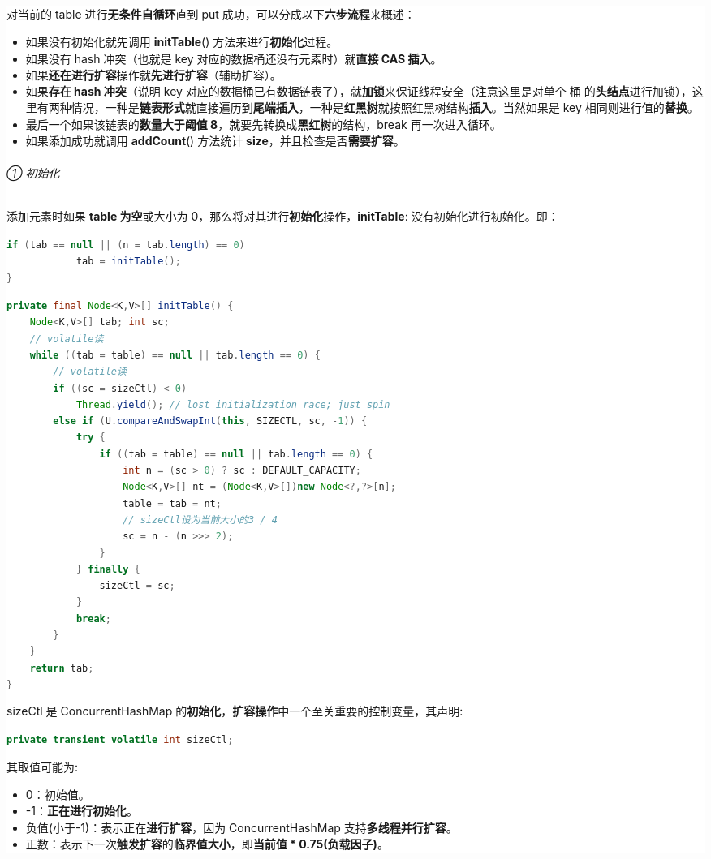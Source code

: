 对当前的 table 进行**无条件自循环**直到 put 成功，可以分成以下**六步流程**来概述：

- 如果没有初始化就先调用 **initTable**() 方法来进行**初始化**过程。
- 如果没有 hash 冲突（也就是 key 对应的数据桶还没有元素时）就**直接 CAS 插入**。
- 如果**还在进行扩容**操作就**先进行扩容**（辅助扩容）。
- 如果**存在 hash 冲突**（说明 key 对应的数据桶已有数据链表了），就**加锁**来保证线程安全（注意这里是对单个 桶 的**头结点**进行加锁），这里有两种情况，一种是**链表形式**就直接遍历到**尾端插入**，一种是**红黑树**就按照红黑树结构**插入**。当然如果是 key 相同则进行值的**替换**。
- 最后一个如果该链表的**数量大于阈值 8**，就要先转换成**黑红树**的结构，break 再一次进入循环。
- 如果添加成功就调用 **addCount**() 方法统计 **size**，并且检查是否**需要扩容**。

###### ① 初始化

添加元素时如果 **table 为空**或大小为 0，那么将对其进行**初始化**操作，**initTable**: 没有初始化进行初始化。即：

```java
if (tab == null || (n = tab.length) == 0)
            tab = initTable();
}
```

```java
private final Node<K,V>[] initTable() {
    Node<K,V>[] tab; int sc;
    // volatile读
    while ((tab = table) == null || tab.length == 0) {
        // volatile读
        if ((sc = sizeCtl) < 0)
            Thread.yield(); // lost initialization race; just spin
        else if (U.compareAndSwapInt(this, SIZECTL, sc, -1)) {
            try {
                if ((tab = table) == null || tab.length == 0) {
                    int n = (sc > 0) ? sc : DEFAULT_CAPACITY;
                    Node<K,V>[] nt = (Node<K,V>[])new Node<?,?>[n];
                    table = tab = nt;
                    // sizeCtl设为当前大小的3 / 4
                    sc = n - (n >>> 2);
                }
            } finally {
                sizeCtl = sc;
            }
            break;
        }
    }
    return tab;
}
```

sizeCtl 是 ConcurrentHashMap 的**初始化**，**扩容操作**中一个至关重要的控制变量，其声明:

```java
private transient volatile int sizeCtl;
```

其取值可能为:

- 0：初始值。
- -1：**正在进行初始化**。
- 负值(小于-1)：表示正在**进行扩容**，因为 ConcurrentHashMap 支持**多线程并行扩容**。
- 正数：表示下一次**触发扩容**的**临界值大小**，即**当前值 * 0.75(负载因子)**。
